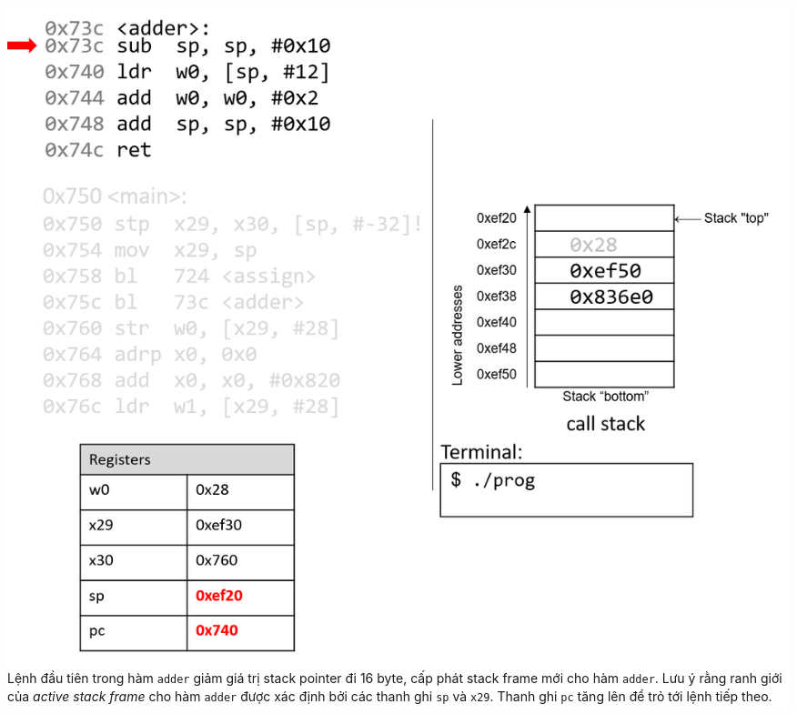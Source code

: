 ![slide12](_images/procedures/Slide12.png)  

Lệnh đầu tiên trong hàm `adder` giảm giá trị stack pointer đi 16 byte, cấp phát stack frame mới cho hàm `adder`. Lưu ý rằng ranh giới của *active stack frame* cho hàm `adder` được xác định bởi các thanh ghi `sp` và `x29`. Thanh ghi `pc` tăng lên để trỏ tới lệnh tiếp theo.
